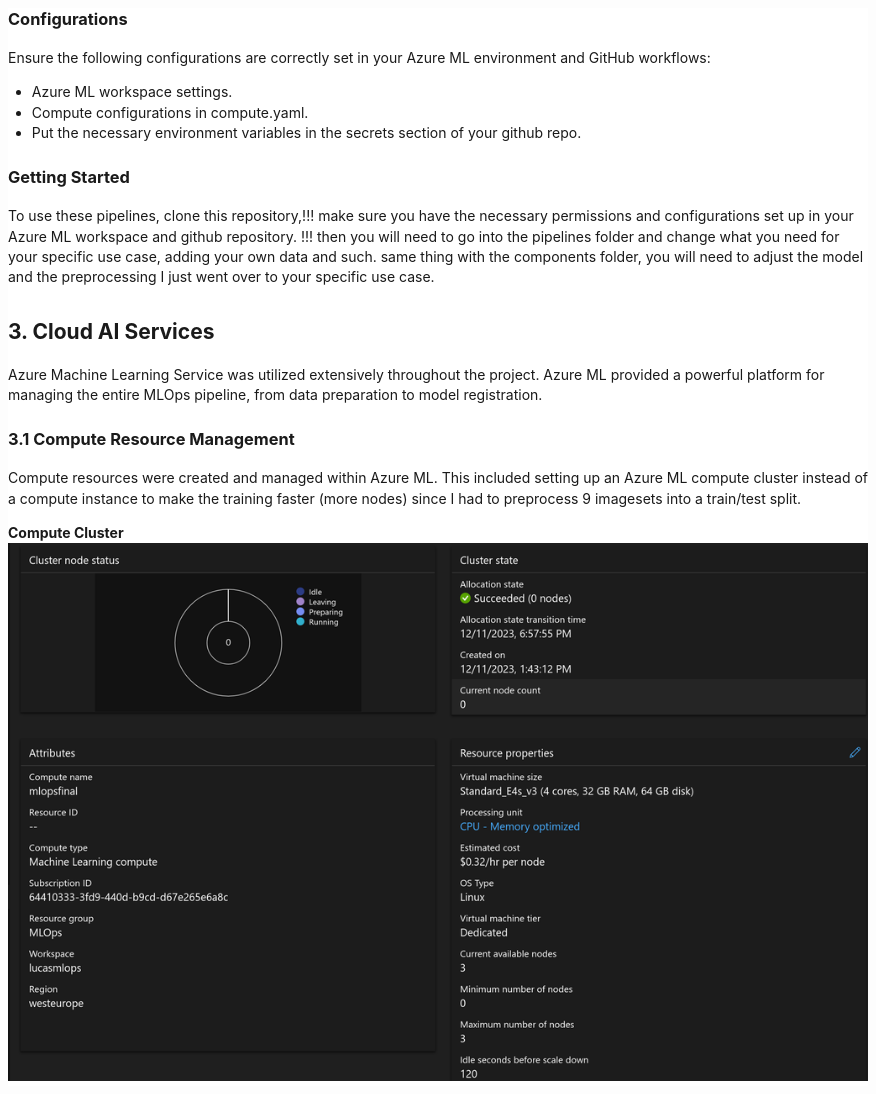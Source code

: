 ### Configurations

Ensure the following configurations are correctly set in your Azure ML environment and GitHub workflows:

- Azure ML workspace settings.
- Compute configurations in compute.yaml.
- Put the necessary environment variables in the secrets section of your github repo.

### Getting Started

To use these pipelines, clone this repository,!!! make sure you have the necessary permissions and configurations set up in your Azure ML workspace and github repository. !!!
then you will need to go into the pipelines folder and change what you need for your specific use case, adding your own data and such.
same thing with the components folder, you will need to adjust the model and the preprocessing I just went over to your specific use case.

## 3. Cloud AI Services

Azure Machine Learning Service was utilized extensively throughout the project. Azure ML provided a powerful platform for managing the entire MLOps pipeline, from data preparation to model registration.

### 3.1 Compute Resource Management

Compute resources were created and managed within Azure ML. This included setting up an Azure ML compute cluster instead of a compute instance to make the training faster (more nodes) since I had to preprocess 9 imagesets into a train/test split.

<summary><b>Compute Cluster</b></summary>
<img src="./images/computecluster.png" alt="compute_cluster" width="1000"/>
